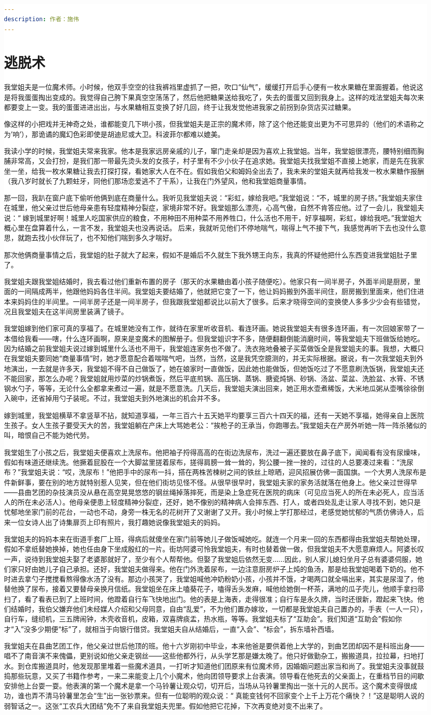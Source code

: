 ```yaml
---
description: 作者：施伟
---
```


# 逃脱术

我堂姐夫是一位魔术师。小时候，他双手空空的往我裤裆里虚抓了一把，吹口“仙气”，缓缓打开后手心便有一枚水果糖在里面握着。他说这是将我蛋蛋掏出变成的。我觉得自己胯下果真空空荡荡了，然后他把糖果送给我吃了，失去的蛋蛋又回到我身上。这样的戏法堂姐夫每次来都要变上一变。我的蛋蛋进进出出，与水果糖相互变换了好几回，终于让我发觉他进我家之前拐到杂货店买过糖果。

像这样的小把戏并无神奇之处，谁都能变几下哄小孩，但我堂姐夫是正宗的魔术师，除了这个他还能变出更为不可思异的（他们的术语称之为’响’），那诡谲的魔幻色彩即使是胡迪尼或大卫。科波菲尔都难以媲美。

我读小学的时候，我堂姐夫常来我家。他本是我家远房亲戚的儿子，窜门走亲却是因为喜欢上我堂姐。当年，我堂姐很漂亮，腰特别细而胸脯非常高，又会打扮，是我们那一带最先烫头发的女孩子，村子里有不少小伙子在追求她。我堂姐夫找我堂姐不直接上她家，而是先在我家坐一坐，给我一枚水果糖让我去打探打探，看她家大人在不在。假如我伯父和姆妈全出去了，我未来的堂姐夫就再给我发一枚水果糖作报酬（我八岁时就长了九颗蛀牙，同他们那场恋爱逃不了干系），让我在门外望风，他和我堂姐商量事情。

那一回，我趴在窗户底下偷听他俩到底在商量什么。我听见我堂姐夫说：“彩虹，嫁给我吧。”我堂姐说：“不，城里的房子挤。”我堂姐夫家住在城里，他父亲过世后他母亲患有轻度精神分裂症，家境非常不好。我堂姐那么漂亮，心高气傲，自然不肯答应他。过了一会儿，我堂姐夫说：“ 嫁到城里好啊！城里人吃国家供应的粮食，不用种田不用种菜不用养牲口，什么活也不用干，好享福啊，彩虹，嫁给我吧。”我堂姐大概心里在盘算着什么，一言不发，我堂姐夫也没再说话。 后来，我就听见他们不停地喘气，喘得上气不接下气，我感觉再听下去也没什么意思，就跑去找小伙伴玩了，也不知他们喘到多久才喘好。

那次他俩商量事情之后，我堂姐的肚子就大了起来，假如不是婚后不久就生下我外甥王向东，我真的怀疑他把什么东西变进我堂姐肚子里了。

我堂姐夫跟我堂姐结婚时，我去看过他们重新布置的房子（那天的水果糖由着小孩子随便吃）。他家只有一间半房子，外面半间是厨房，里面的一间隔成两半，他跟他妈妈各住半间。我堂姐夫要结婚了，他就把它变了一下，他让妈妈搬到外面半间住，厨房搬到里面来，他们住进本来妈妈住的半间里。一间半房子还是一间半房子，但我跟我堂姐都说比以前大了很多。后来才晓得空间的变换使人多多少少会有些错觉，况且我堂姐夫在这半间房里装满了镜子。

我堂姐嫁到他们家可真的享福了。在城里她没有工作，就待在家里听收音机、看连环画。她说我堂姐夫有很多连环画，有一次回娘家带了一本借给我看——嗐，什么连环画啊，原来是变魔术的图解册子。但我堂姐识字不多，随便翻翻倒能消磨时间，等我堂姐夫下班做饭给她吃。因为结婚之前我堂姐夫说过嫁到城里什么活也不用干，我堂姐连家务也不做了。洗衣拖地叠被子买菜做饭全是我堂姐夫的事。我想，大概只在我堂姐夫要同她“商量事情”时，她才愿意配合着喘喘气吧，当然，当然，这是我凭空臆测的，并无实际根据。据说，有一次我堂姐夫到外地演出，一去就是许多天，我堂姐不得不自己做饭了，她在娘家时一直做饭，因此她也能做饭，但她饭吃过了不愿意刷洗饭锅，我堂姐夫还不能回家，那怎么办呢？我堂姐就用炒菜的炒锅煮饭，然后平底煎锅、高压锅、蒸锅、搪瓷炖锅、砂锅、汤盆、菜盆、洗脸盆、水筲、不锈钢水勺子，等等，无论什么全都拿来煮过一遍，就是不愿意洗。几天后，我堂姐夫演出回来，她正用水壶煮稀饭，大米地瓜粥从壶嘴徐徐倒入碗中，还省掉用勺子装呢。不过，我堂姐夫到外地演出的机会并不多。

嫁到城里，我堂姐横草不拿竖草不拈，就知道享福，一年三百六十五天她平均要享三百六十四天的福，还有一天她不享福，她得亲自上医院生孩子。女人生孩子要受天大的苦，我堂姐躺在产床上大骂她老公：“挨枪子的王承当，你跑哪去。”我堂姐夫在产房外听她一阵一阵杀猪似的叫，暗恨自己不能为她代劳。

我堂姐生了小孩之后，我堂姐夫便喜欢上洗尿布。他把袖子捋得高高的在街边洗尿布，洗过一遍还要放在鼻子底下，闻闻看有没有尿燥味，假如有味道还继续洗。他撅着屁股在一个大脚盆里搓着尿布，搓得肩膀一耸一耸的，狗公腰一挫一挫的，过往的人总要凑过来看：“洗尿布？”我堂姐夫说：“哎，洗尿布！”他把手中的尿布一抖，搭在两株苦楝树之间的铁丝上晾晒，迎风招展仿佛一面国旗。一个大男人洗尿布是件新鲜事，要在别的地方就特别惹人见笑，但在他们街坊见怪不怪。从很早很早时，我堂姐夫家的家务活就落在他身上。他父亲过世得早——县曲艺团的杂技演员没从悬在高空晃晃悠悠的钢丝绳掉落摔死，而是染上急症死在医院的病床（可见应当死人的所在未必死人，应当活人的所在未必活人）。他母亲便患上轻度精神分裂症，还好，她不像别的精神病人会摔东西、打人，或者四处乱走让家人寻找不到，她只是忧郁地坐家门前的花台，一动也不动，身旁一株无名的花树开了又谢谢了又开。我小时候上学打那经过，老感觉她忧郁的气质仿佛诗人，后来一位女诗人出了诗集扉页上印有照片，我打趣她说像我堂姐夫的妈妈。

我堂姐夫的妈妈本来在街道手套厂上班，得病后就傻坐在家门前等她儿子做饭喊她吃。就连一个月来一回的东西都得由我堂姐夫帮她处理，假如不拿纸替她换掉，她也任由身下坐成殷红的一片。街坊阿婆可怜我堂姐夫，有时也替着做一做，但我堂姐夫不大愿意麻烦人。阿婆长叹一声，说待到我堂姐夫娶了老婆那就好了，至少有个人帮帮他。但娶了我堂姐后依然无变……因此，别人家儿媳妇坐月子总有婆婆伺服，她们家只好由她儿子自己承担。还好，我堂姐夫做得来。他在门外洗着尿布，一边注意厨房炉子上炖的鱼汤，那是给我堂姐喝着下奶的。他不时进去拿勺子搅搅看熬得像水汤了没有。那边小孩哭了，我堂姐喊他冲奶粉奶小孩，小孩并不饿，才喝两口就全嗝出来，其实是尿湿了，他替他换了尿布，接着又要替母亲换月信纸。我堂姐坐在床上嗑葵花子，嗑得舌头发麻，喊他给她倒一杯茶，满地的瓜子壳儿，他顺手拿扫帚扫了，看了看表已到了上班时间，他蹬着自行车飞快地出门。他的表是上海表，走得很准；自行车是永久牌，当时还很新，蹬起来飞快。他们结婚时，我伯父嫌弃他们未经媒人介绍和父母同意，自由“乱爱”，不为他们置办嫁妆，一切都是我堂姐夫自己置办的，手表（一人一只），自行车，缝纫机，三五牌闹钟，木壳收音机，皮箱，双喜牌痰盂，热水瓶，等等。我堂姐夫标了“互助会”。我们知道“互助会”假如你才“入”没多少期便“标”了，就相当于向银行借贷。我堂姐夫自从结婚后，一直“入会”、“标会”，拆东墙补西墙。

我堂姐夫在县曲艺团工作，他父亲过世后他顶的班。他十六岁刚初中毕业，本来他爸是要供着他上大学的，到曲艺团却因不是科班出身——唱不了南音演不来傀儡，更别说如他父亲走钢丝——这些他都外行，从头学艺那是嫌太晚了。他只好做勤杂工，搬搬道具，拉拉幕，扫地打水。到仓库搬道具时，他发现那里堆着一些魔术道具，一打听才知道他们团原来有位魔术师，因婚姻问题出家当和尚了。我堂姐夫没事就鼓捣那些玩意，又买了书籍作参考，一来二来能变上几个小魔术，他向团领导要求上台表演。领导看在他死去的父亲面上，在重档节目的间歇安排他上台耍一耍。他表演的第一个魔术是拿一个马铃薯让观众切，切开后，当场从马铃薯里掏出一张十元的人民币。这个魔术变得很成功，谁也弄不清马铃薯里怎会“生”出一张钞票来。但有一位聪明的观众说：“ 真能变钱何不回家变个上千上万花个痛快？！”这是聪明人说的弱智话之一。这张“工农兵大团结”免不了来自我堂姐夫兜里。假如他把它花掉，下次再变绝对变不出来了。
